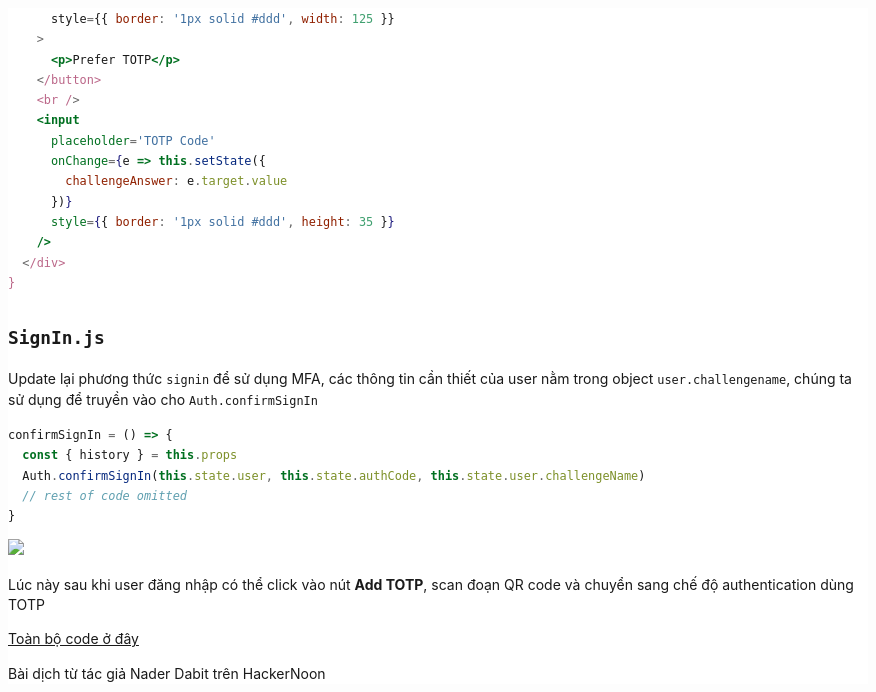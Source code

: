 ```jsx
      style={{ border: '1px solid #ddd', width: 125 }}
    >
      <p>Prefer TOTP</p>
    </button>
    <br />
    <input
      placeholder='TOTP Code'
      onChange={e => this.setState({
        challengeAnswer: e.target.value
      })}
      style={{ border: '1px solid #ddd', height: 35 }}
    />
  </div>
}
```


## `SignIn.js`

Update lại phương thức `signin` để sử dụng MFA, các thông tin cần thiết của user nằm trong object `user.challengename`, chúng ta sử dụng để truyền vào cho `Auth.confirmSignIn`


```jsx
confirmSignIn = () => {
  const { history } = this.props
  Auth.confirmSignIn(this.state.user, this.state.authCode, this.state.user.challengeName)
  // rest of code omitted
}
```

![](https://cdn-images-1.medium.com/max/800/1*xC3g-S2iveqB1PH5U7Ec_A.png)

Lúc này sau khi user đăng nhập có thể click vào nút **Add TOTP**, scan đoạn QR code và chuyển sang chế độ authentication dùng TOTP

[Toàn bộ code ở đây](https://github.com/dabit3/react-authentication-in-depth)

Bài dịch từ tác giả Nader Dabit trên HackerNoon